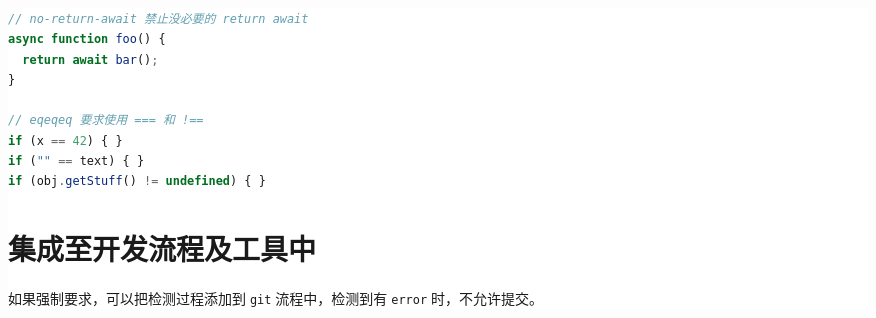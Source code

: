 ``` javascript
// no-return-await 禁止没必要的 return await
async function foo() {
  return await bar();
}

// eqeqeq 要求使用 === 和 !==
if (x == 42) { }
if ("" == text) { }
if (obj.getStuff() != undefined) { }
```

# 集成至开发流程及工具中

如果强制要求，可以把检测过程添加到 `git` 流程中，检测到有 `error` 时，不允许提交。
